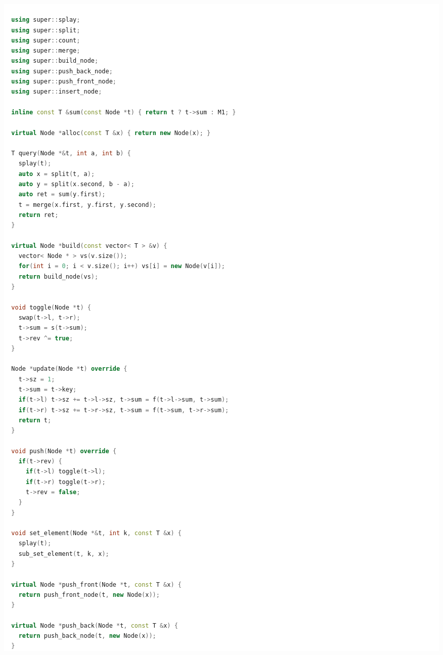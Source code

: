 ```cpp

  using super::splay;
  using super::split;
  using super::count;
  using super::merge;
  using super::build_node;
  using super::push_back_node;
  using super::push_front_node;
  using super::insert_node;

  inline const T &sum(const Node *t) { return t ? t->sum : M1; }

  virtual Node *alloc(const T &x) { return new Node(x); }

  T query(Node *&t, int a, int b) {
    splay(t);
    auto x = split(t, a);
    auto y = split(x.second, b - a);
    auto ret = sum(y.first);
    t = merge(x.first, y.first, y.second);
    return ret;
  }

  virtual Node *build(const vector< T > &v) {
    vector< Node * > vs(v.size());
    for(int i = 0; i < v.size(); i++) vs[i] = new Node(v[i]);
    return build_node(vs);
  }

  void toggle(Node *t) {
    swap(t->l, t->r);
    t->sum = s(t->sum);
    t->rev ^= true;
  }

  Node *update(Node *t) override {
    t->sz = 1;
    t->sum = t->key;
    if(t->l) t->sz += t->l->sz, t->sum = f(t->l->sum, t->sum);
    if(t->r) t->sz += t->r->sz, t->sum = f(t->sum, t->r->sum);
    return t;
  }

  void push(Node *t) override {
    if(t->rev) {
      if(t->l) toggle(t->l);
      if(t->r) toggle(t->r);
      t->rev = false;
    }
  }

  void set_element(Node *&t, int k, const T &x) {
    splay(t);
    sub_set_element(t, k, x);
  }

  virtual Node *push_front(Node *t, const T &x) {
    return push_front_node(t, new Node(x));
  }

  virtual Node *push_back(Node *t, const T &x) {
    return push_back_node(t, new Node(x));
  }
```